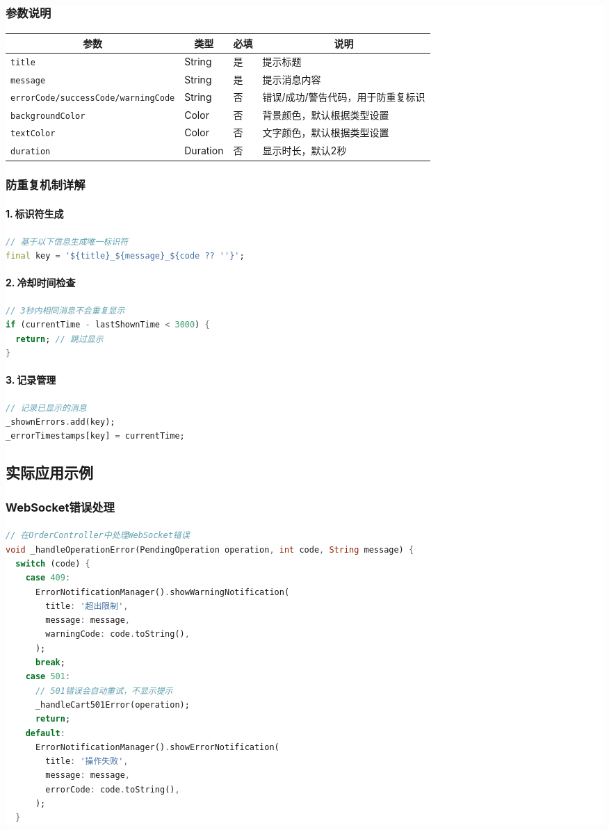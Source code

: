 ### 参数说明

| 参数 | 类型 | 必填 | 说明 |
|------|------|------|------|
| `title` | String | 是 | 提示标题 |
| `message` | String | 是 | 提示消息内容 |
| `errorCode/successCode/warningCode` | String | 否 | 错误/成功/警告代码，用于防重复标识 |
| `backgroundColor` | Color | 否 | 背景颜色，默认根据类型设置 |
| `textColor` | Color | 否 | 文字颜色，默认根据类型设置 |
| `duration` | Duration | 否 | 显示时长，默认2秒 |

### 防重复机制详解

#### 1. 标识符生成
```dart
// 基于以下信息生成唯一标识符
final key = '${title}_${message}_${code ?? ''}';
```

#### 2. 冷却时间检查
```dart
// 3秒内相同消息不会重复显示
if (currentTime - lastShownTime < 3000) {
  return; // 跳过显示
}
```

#### 3. 记录管理
```dart
// 记录已显示的消息
_shownErrors.add(key);
_errorTimestamps[key] = currentTime;
```

## 实际应用示例

### WebSocket错误处理

```dart
// 在OrderController中处理WebSocket错误
void _handleOperationError(PendingOperation operation, int code, String message) {
  switch (code) {
    case 409:
      ErrorNotificationManager().showWarningNotification(
        title: '超出限制',
        message: message,
        warningCode: code.toString(),
      );
      break;
    case 501:
      // 501错误会自动重试，不显示提示
      _handleCart501Error(operation);
      return;
    default:
      ErrorNotificationManager().showErrorNotification(
        title: '操作失败',
        message: message,
        errorCode: code.toString(),
      );
  }
```
